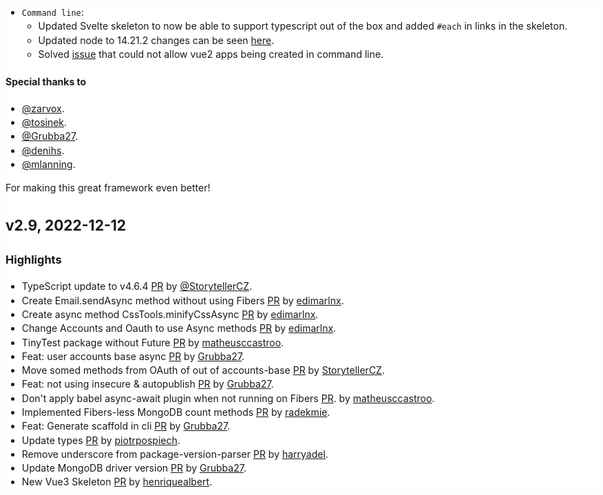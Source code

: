 * `Command line`:
    - Updated Svelte skeleton to now be able to support typescript out of the box and added ``#each`` in links in the skeleton.
    - Updated node to 14.21.2 changes can be seen [here](https://github.com/nodejs/node/releases/tag/v14.21.2).
    - Solved [issue](https://github.com/meteor/meteor/issues/12395) that could not allow vue2 apps being created in command line.

#### Special thanks to
- [@zarvox](https://github.com/zarvox).
- [@tosinek](https://github.com/tosinek).
- [@Grubba27](https://github.com/Grubba27).
- [@denihs](https://github.com/denihs).
- [@mlanning](https://github.com/mlanning).

For making this great framework even better!


## v2.9, 2022-12-12

### Highlights

* TypeScript update to v4.6.4 [PR](https://github.com/meteor/meteor/pull/12204) by [@StorytellerCZ](https://github.com/StorytellerCZ).
* Create Email.sendAsync method without using Fibers [PR](https://github.com/meteor/meteor/pull/12101)
  by [edimarlnx](https://github.com/edimarlnx).
* Create async method CssTools.minifyCssAsync [PR](https://github.com/meteor/meteor/pull/12105)
  by  [edimarlnx](https://github.com/edimarlnx).
* Change Accounts and Oauth to use Async methods [PR](https://github.com/meteor/meteor/pull/12156)
  by [edimarlnx](https://github.com/edimarlnx).
* TinyTest package without Future [PR](https://github.com/meteor/meteor/pull/12222)
  by [matheusccastroo](https://github.com/matheusccastroo).
* Feat: user accounts base async [PR](https://github.com/meteor/meteor/pull/12274)
  by [Grubba27](https://github.com/Grubba27).
* Move somed methods from OAuth of out of accounts-base [PR](https://github.com/meteor/meteor/pull/12202)
  by [StorytellerCZ](https://github.com/StorytellerCZ).
* Feat: not using insecure & autopublish [PR](https://github.com/meteor/meteor/pull/12220)
  by [Grubba27](https://github.com/Grubba27).
* Don't apply babel async-await plugin when not running on Fibers [PR](https://github.com/meteor/meteor/pull/12221).
  by [matheusccastroo](https://github.com/matheusccastroo).
* Implemented Fibers-less MongoDB count methods [PR](https://github.com/meteor/meteor/pull/12295)
  by [radekmie](https://github.com/radekmie).
* Feat: Generate scaffold in cli [PR](https://github.com/meteor/meteor/pull/12298)
  by [Grubba27](https://github.com/Grubba27).
* Update types [PR](https://github.com/meteor/meteor/pull/12306) by [piotrpospiech](https://github.com/piotrpospiech).
* Remove underscore from package-version-parser [PR](https://github.com/meteor/meteor/pull/12248)
  by [harryadel](https://github.com/harryadel).
* Update MongoDB driver version [PR](https://github.com/meteor/meteor/pull/12333) by [Grubba27](https://github.com/Grubba27).
* New Vue3 Skeleton [PR](https://github.com/meteor/meteor/pull/12302)
  by [henriquealbert](https://github.com/henriquealbert).
